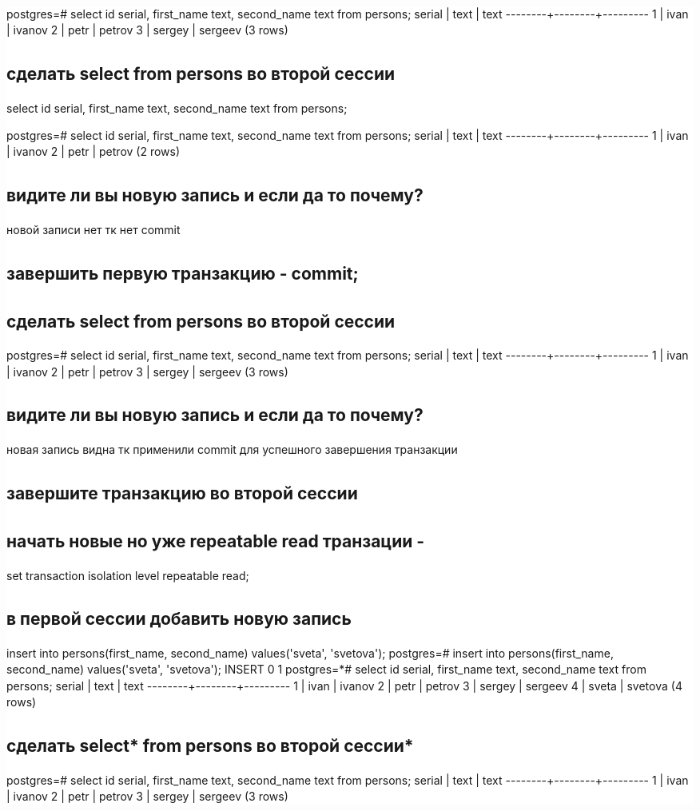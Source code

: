 postgres=# select id serial, first_name text, second_name text from persons;
 serial |  text  |  text
--------+--------+---------
      1 | ivan   | ivanov
      2 | petr   | petrov
      3 | sergey | sergeev
(3 rows)

## сделать select from persons во второй сессии
select id serial, first_name text, second_name text from persons;

postgres=# select id serial, first_name text, second_name text from persons;
 serial |  text  |  text
--------+--------+---------
      1 | ivan   | ivanov
      2 | petr   | petrov
(2 rows)

## видите ли вы новую запись и если да то почему?
новой записи нет тк нет commit
## завершить первую транзакцию - commit;
## сделать select from persons во второй сессии
postgres=# select id serial, first_name text, second_name text from persons;
 serial |  text  |  text
--------+--------+---------
      1 | ivan   | ivanov
      2 | petr   | petrov
      3 | sergey | sergeev
(3 rows)
## видите ли вы новую запись и если да то почему?
новая запись видна тк применили commit для успешного завершения транзакции
## завершите транзакцию во второй сессии
## начать новые но уже repeatable read транзации - 
set transaction isolation level repeatable read;
## в первой сессии добавить новую запись 
insert into persons(first_name, second_name) values('sveta', 'svetova');
postgres=# insert into persons(first_name, second_name) values('sveta', 'svetova');
INSERT 0 1
postgres=*# select id serial, first_name text, second_name text from persons;
 serial |  text  |  text
--------+--------+---------
      1 | ivan   | ivanov
      2 | petr   | petrov
      3 | sergey | sergeev
      4 | sveta  | svetova
(4 rows)
## сделать select* from persons во второй сессии*
postgres=# select id serial, first_name text, second_name text from persons;
 serial |  text  |  text
--------+--------+---------
      1 | ivan   | ivanov
      2 | petr   | petrov
      3 | sergey | sergeev
(3 rows)